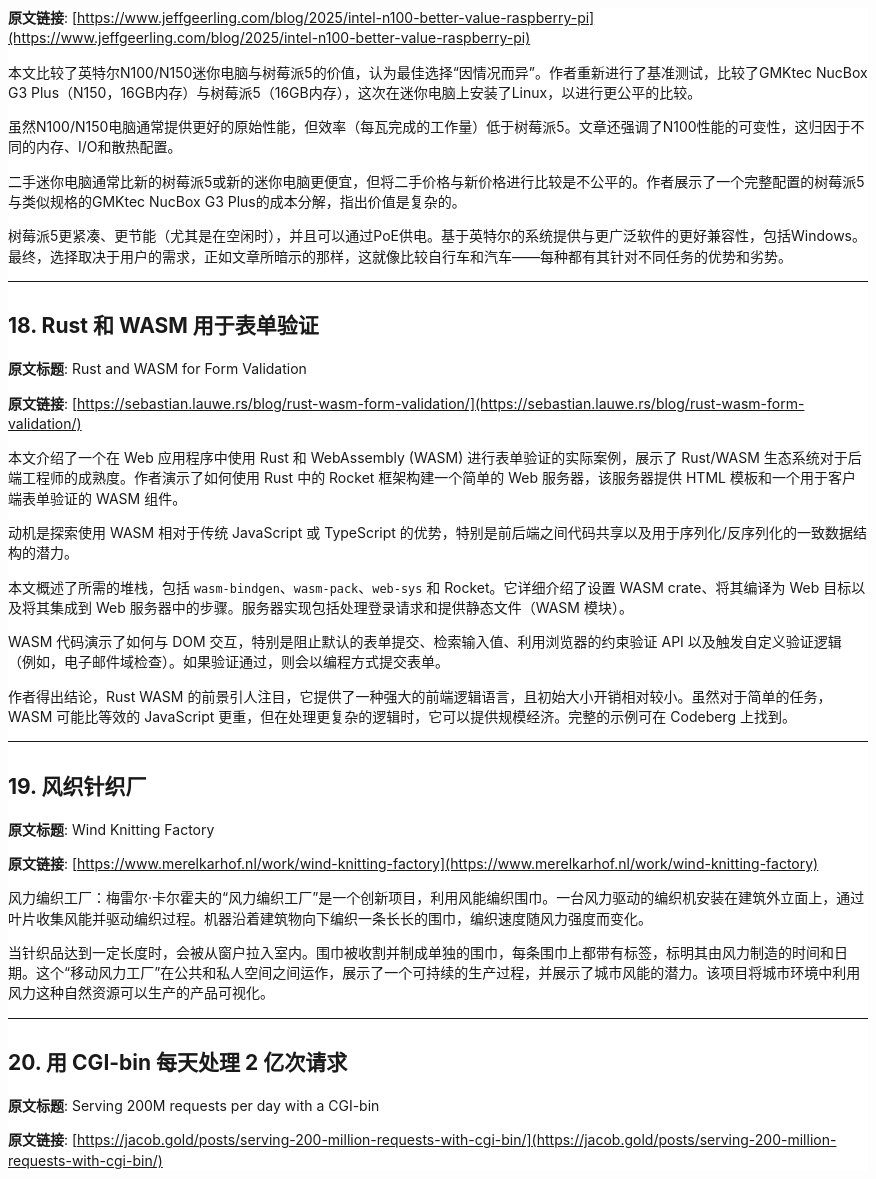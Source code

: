 **原文链接**: [https://www.jeffgeerling.com/blog/2025/intel-n100-better-value-raspberry-pi](https://www.jeffgeerling.com/blog/2025/intel-n100-better-value-raspberry-pi)

本文比较了英特尔N100/N150迷你电脑与树莓派5的价值，认为最佳选择“因情况而异”。作者重新进行了基准测试，比较了GMKtec NucBox G3 Plus（N150，16GB内存）与树莓派5（16GB内存），这次在迷你电脑上安装了Linux，以进行更公平的比较。

虽然N100/N150电脑通常提供更好的原始性能，但效率（每瓦完成的工作量）低于树莓派5。文章还强调了N100性能的可变性，这归因于不同的内存、I/O和散热配置。

二手迷你电脑通常比新的树莓派5或新的迷你电脑更便宜，但将二手价格与新价格进行比较是不公平的。作者展示了一个完整配置的树莓派5与类似规格的GMKtec NucBox G3 Plus的成本分解，指出价值是复杂的。

树莓派5更紧凑、更节能（尤其是在空闲时），并且可以通过PoE供电。基于英特尔的系统提供与更广泛软件的更好兼容性，包括Windows。最终，选择取决于用户的需求，正如文章所暗示的那样，这就像比较自行车和汽车——每种都有其针对不同任务的优势和劣势。

---

## 18. Rust 和 WASM 用于表单验证

**原文标题**: Rust and WASM for Form Validation

**原文链接**: [https://sebastian.lauwe.rs/blog/rust-wasm-form-validation/](https://sebastian.lauwe.rs/blog/rust-wasm-form-validation/)

本文介绍了一个在 Web 应用程序中使用 Rust 和 WebAssembly (WASM) 进行表单验证的实际案例，展示了 Rust/WASM 生态系统对于后端工程师的成熟度。作者演示了如何使用 Rust 中的 Rocket 框架构建一个简单的 Web 服务器，该服务器提供 HTML 模板和一个用于客户端表单验证的 WASM 组件。

动机是探索使用 WASM 相对于传统 JavaScript 或 TypeScript 的优势，特别是前后端之间代码共享以及用于序列化/反序列化的一致数据结构的潜力。

本文概述了所需的堆栈，包括 `wasm-bindgen`、`wasm-pack`、`web-sys` 和 Rocket。它详细介绍了设置 WASM crate、将其编译为 Web 目标以及将其集成到 Web 服务器中的步骤。服务器实现包括处理登录请求和提供静态文件（WASM 模块）。

WASM 代码演示了如何与 DOM 交互，特别是阻止默认的表单提交、检索输入值、利用浏览器的约束验证 API 以及触发自定义验证逻辑（例如，电子邮件域检查）。如果验证通过，则会以编程方式提交表单。

作者得出结论，Rust WASM 的前景引人注目，它提供了一种强大的前端逻辑语言，且初始大小开销相对较小。虽然对于简单的任务，WASM 可能比等效的 JavaScript 更重，但在处理更复杂的逻辑时，它可以提供规模经济。完整的示例可在 Codeberg 上找到。

---

## 19. 风织针织厂

**原文标题**: Wind Knitting Factory

**原文链接**: [https://www.merelkarhof.nl/work/wind-knitting-factory](https://www.merelkarhof.nl/work/wind-knitting-factory)

风力编织工厂：梅雷尔·卡尔霍夫的“风力编织工厂”是一个创新项目，利用风能编织围巾。一台风力驱动的编织机安装在建筑外立面上，通过叶片收集风能并驱动编织过程。机器沿着建筑物向下编织一条长长的围巾，编织速度随风力强度而变化。

当针织品达到一定长度时，会被从窗户拉入室内。围巾被收割并制成单独的围巾，每条围巾上都带有标签，标明其由风力制造的时间和日期。这个“移动风力工厂”在公共和私人空间之间运作，展示了一个可持续的生产过程，并展示了城市风能的潜力。该项目将城市环境中利用风力这种自然资源可以生产的产品可视化。

---

## 20. 用 CGI-bin 每天处理 2 亿次请求

**原文标题**: Serving 200M requests per day with a CGI-bin

**原文链接**: [https://jacob.gold/posts/serving-200-million-requests-with-cgi-bin/](https://jacob.gold/posts/serving-200-million-requests-with-cgi-bin/)
